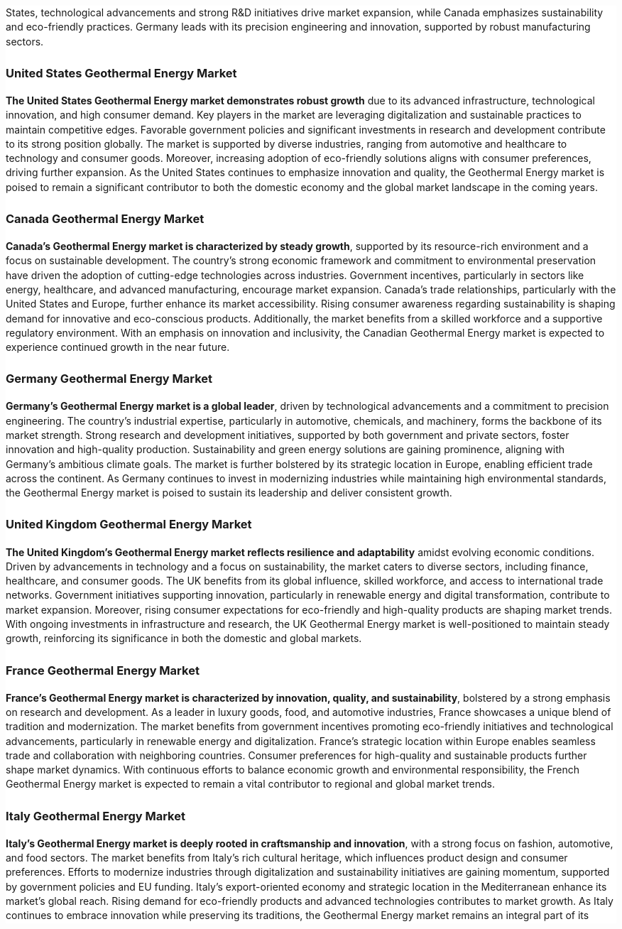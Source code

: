 States, technological advancements and strong R&amp;D initiatives drive market expansion, while Canada emphasizes sustainability and eco-friendly practices. Germany leads with its precision engineering and innovation, supported by robust manufacturing sectors.</span></em></p></blockquote><h3><strong>United States Geothermal Energy Market</strong></h3><p><strong>The United States Geothermal Energy market demonstrates robust growth</strong> due to its advanced infrastructure, technological innovation, and high consumer demand. Key players in the market are leveraging digitalization and sustainable practices to maintain competitive edges. Favorable government policies and significant investments in research and development contribute to its strong position globally. The market is supported by diverse industries, ranging from automotive and healthcare to technology and consumer goods. Moreover, increasing adoption of eco-friendly solutions aligns with consumer preferences, driving further expansion. As the United States continues to emphasize innovation and quality, the Geothermal Energy market is poised to remain a significant contributor to both the domestic economy and the global market landscape in the coming years.</p><h3><strong>Canada Geothermal Energy Market</strong></h3><p><strong>Canada&rsquo;s Geothermal Energy market is characterized by steady growth</strong>, supported by its resource-rich environment and a focus on sustainable development. The country&rsquo;s strong economic framework and commitment to environmental preservation have driven the adoption of cutting-edge technologies across industries. Government incentives, particularly in sectors like energy, healthcare, and advanced manufacturing, encourage market expansion. Canada&rsquo;s trade relationships, particularly with the United States and Europe, further enhance its market accessibility. Rising consumer awareness regarding sustainability is shaping demand for innovative and eco-conscious products. Additionally, the market benefits from a skilled workforce and a supportive regulatory environment. With an emphasis on innovation and inclusivity, the Canadian Geothermal Energy market is expected to experience continued growth in the near future.</p><h3><strong>Germany Geothermal Energy Market</strong></h3><p><strong>Germany&rsquo;s Geothermal Energy market is a global leader</strong>, driven by technological advancements and a commitment to precision engineering. The country&rsquo;s industrial expertise, particularly in automotive, chemicals, and machinery, forms the backbone of its market strength. Strong research and development initiatives, supported by both government and private sectors, foster innovation and high-quality production. Sustainability and green energy solutions are gaining prominence, aligning with Germany&rsquo;s ambitious climate goals. The market is further bolstered by its strategic location in Europe, enabling efficient trade across the continent. As Germany continues to invest in modernizing industries while maintaining high environmental standards, the Geothermal Energy market is poised to sustain its leadership and deliver consistent growth.</p><h3><strong>United Kingdom Geothermal Energy Market</strong></h3><p><strong>The United Kingdom&rsquo;s Geothermal Energy market reflects resilience and adaptability</strong> amidst evolving economic conditions. Driven by advancements in technology and a focus on sustainability, the market caters to diverse sectors, including finance, healthcare, and consumer goods. The UK benefits from its global influence, skilled workforce, and access to international trade networks. Government initiatives supporting innovation, particularly in renewable energy and digital transformation, contribute to market expansion. Moreover, rising consumer expectations for eco-friendly and high-quality products are shaping market trends. With ongoing investments in infrastructure and research, the UK Geothermal Energy market is well-positioned to maintain steady growth, reinforcing its significance in both the domestic and global markets.</p><h3><strong>France Geothermal Energy Market</strong></h3><p><strong>France&rsquo;s Geothermal Energy market is characterized by innovation, quality, and sustainability</strong>, bolstered by a strong emphasis on research and development. As a leader in luxury goods, food, and automotive industries, France showcases a unique blend of tradition and modernization. The market benefits from government incentives promoting eco-friendly initiatives and technological advancements, particularly in renewable energy and digitalization. France&rsquo;s strategic location within Europe enables seamless trade and collaboration with neighboring countries. Consumer preferences for high-quality and sustainable products further shape market dynamics. With continuous efforts to balance economic growth and environmental responsibility, the French Geothermal Energy market is expected to remain a vital contributor to regional and global market trends.</p><h3><strong>Italy Geothermal Energy Market</strong></h3><p><strong>Italy&rsquo;s Geothermal Energy market is deeply rooted in craftsmanship and innovation</strong>, with a strong focus on fashion, automotive, and food sectors. The market benefits from Italy&rsquo;s rich cultural heritage, which influences product design and consumer preferences. Efforts to modernize industries through digitalization and sustainability initiatives are gaining momentum, supported by government policies and EU funding. Italy&rsquo;s export-oriented economy and strategic location in the Mediterranean enhance its market&rsquo;s global reach. Rising demand for eco-friendly products and advanced technologies contributes to market growth. As Italy continues to embrace innovation while preserving its traditions, the Geothermal Energy market remains an integral part of its